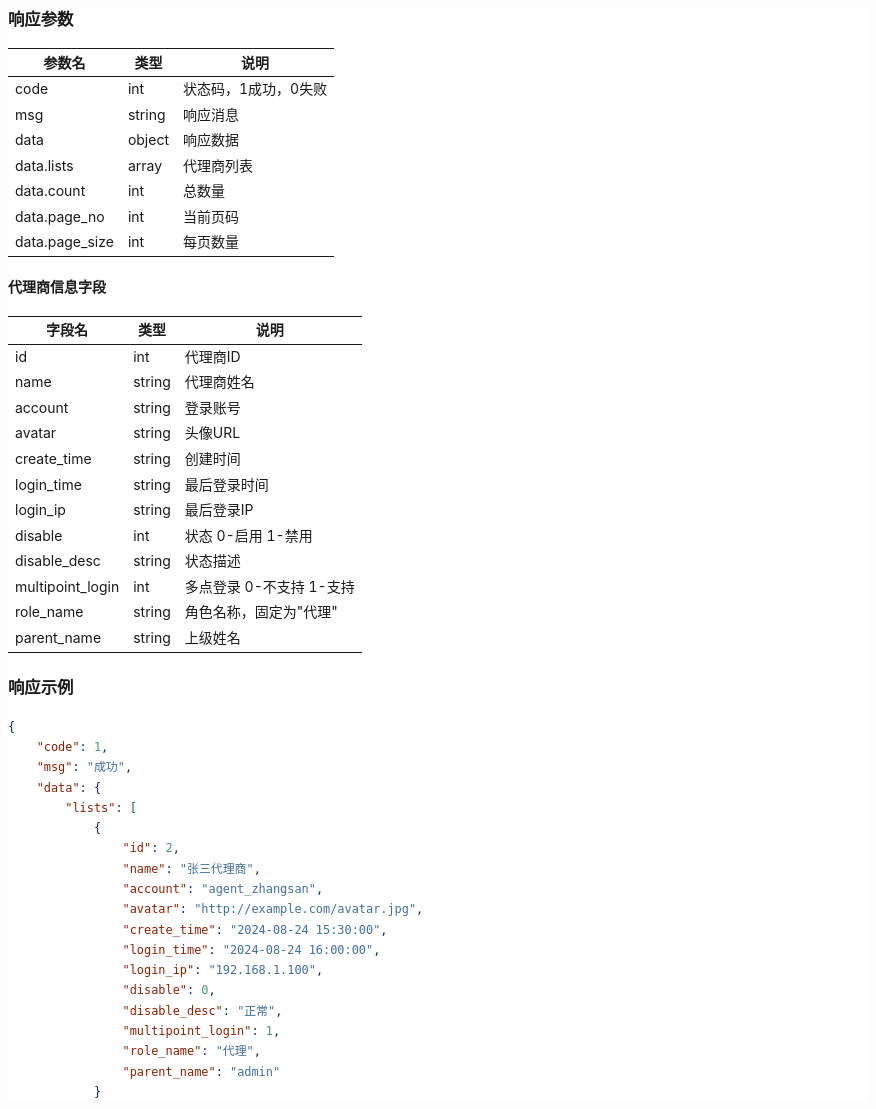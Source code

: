 ### 响应参数

| 参数名 | 类型 | 说明 |
|--------|------|------|
| code | int | 状态码，1成功，0失败 |
| msg | string | 响应消息 |
| data | object | 响应数据 |
| data.lists | array | 代理商列表 |
| data.count | int | 总数量 |
| data.page_no | int | 当前页码 |
| data.page_size | int | 每页数量 |

#### 代理商信息字段

| 字段名 | 类型 | 说明 |
|--------|------|------|
| id | int | 代理商ID |
| name | string | 代理商姓名 |
| account | string | 登录账号 |
| avatar | string | 头像URL |
| create_time | string | 创建时间 |
| login_time | string | 最后登录时间 |
| login_ip | string | 最后登录IP |
| disable | int | 状态 0-启用 1-禁用 |
| disable_desc | string | 状态描述 |
| multipoint_login | int | 多点登录 0-不支持 1-支持 |
| role_name | string | 角色名称，固定为"代理" |
| parent_name | string | 上级姓名 |

### 响应示例

```json
{
    "code": 1,
    "msg": "成功",
    "data": {
        "lists": [
            {
                "id": 2,
                "name": "张三代理商",
                "account": "agent_zhangsan",
                "avatar": "http://example.com/avatar.jpg",
                "create_time": "2024-08-24 15:30:00",
                "login_time": "2024-08-24 16:00:00",
                "login_ip": "192.168.1.100",
                "disable": 0,
                "disable_desc": "正常",
                "multipoint_login": 1,
                "role_name": "代理",
                "parent_name": "admin"
            }
```